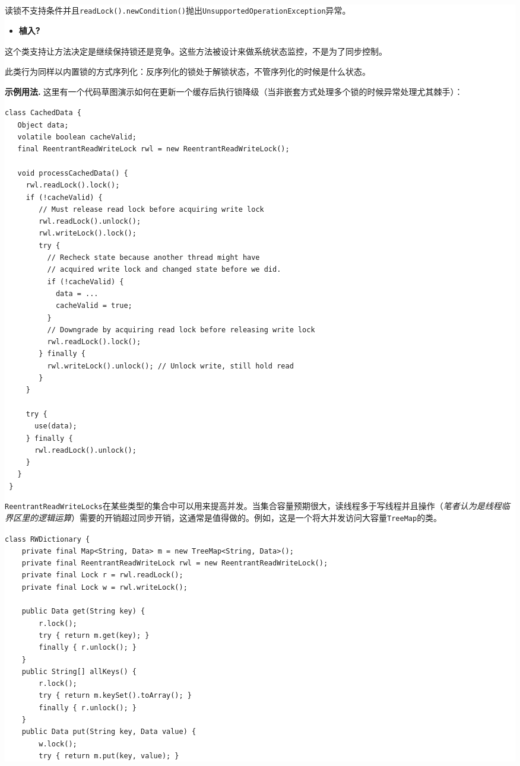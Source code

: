  读锁不支持条件并且`readLock().newCondition()`抛出`UnsupportedOperationException`异常。

- __植入?__

 这个类支持让方法决定是继续保持锁还是竞争。这些方法被设计来做系统状态监控，不是为了同步控制。

此类行为同样以内置锁的方式序列化：反序列化的锁处于解锁状态，不管序列化的时候是什么状态。

__示例用法.__ 这里有一个代码草图演示如何在更新一个缓存后执行锁降级（当非嵌套方式处理多个锁的时候异常处理尤其棘手）：

<?prettify linenums=1?>
	class CachedData {
	   Object data;
	   volatile boolean cacheValid;
	   final ReentrantReadWriteLock rwl = new ReentrantReadWriteLock();
	
	   void processCachedData() {
	     rwl.readLock().lock();
	     if (!cacheValid) {
	        // Must release read lock before acquiring write lock
	        rwl.readLock().unlock();
	        rwl.writeLock().lock();
	        try {
	          // Recheck state because another thread might have
	          // acquired write lock and changed state before we did.
	          if (!cacheValid) {
	            data = ...
	            cacheValid = true;
	          }
	          // Downgrade by acquiring read lock before releasing write lock
	          rwl.readLock().lock();
	        } finally {
	          rwl.writeLock().unlock(); // Unlock write, still hold read
	        }
	     }
	
	     try {
	       use(data);
	     } finally {
	       rwl.readLock().unlock();
	     }
	   }
	 }
	 

`ReentrantReadWriteLocks`在某些类型的集合中可以用来提高并发。当集合容量预期很大，读线程多于写线程并且操作（*笔者认为是线程临界区里的逻辑运算*）需要的开销超过同步开销，这通常是值得做的。例如，这是一个将大并发访问大容量`TreeMap`的类。

<?prettify linenums=1?>
    class RWDictionary {
	    private final Map<String, Data> m = new TreeMap<String, Data>();
	    private final ReentrantReadWriteLock rwl = new ReentrantReadWriteLock();
	    private final Lock r = rwl.readLock();
	    private final Lock w = rwl.writeLock();
	
	    public Data get(String key) {
	        r.lock();
	        try { return m.get(key); }
	        finally { r.unlock(); }
	    }
	    public String[] allKeys() {
	        r.lock();
	        try { return m.keySet().toArray(); }
	        finally { r.unlock(); }
	    }
	    public Data put(String key, Data value) {
	        w.lock();
	        try { return m.put(key, value); }